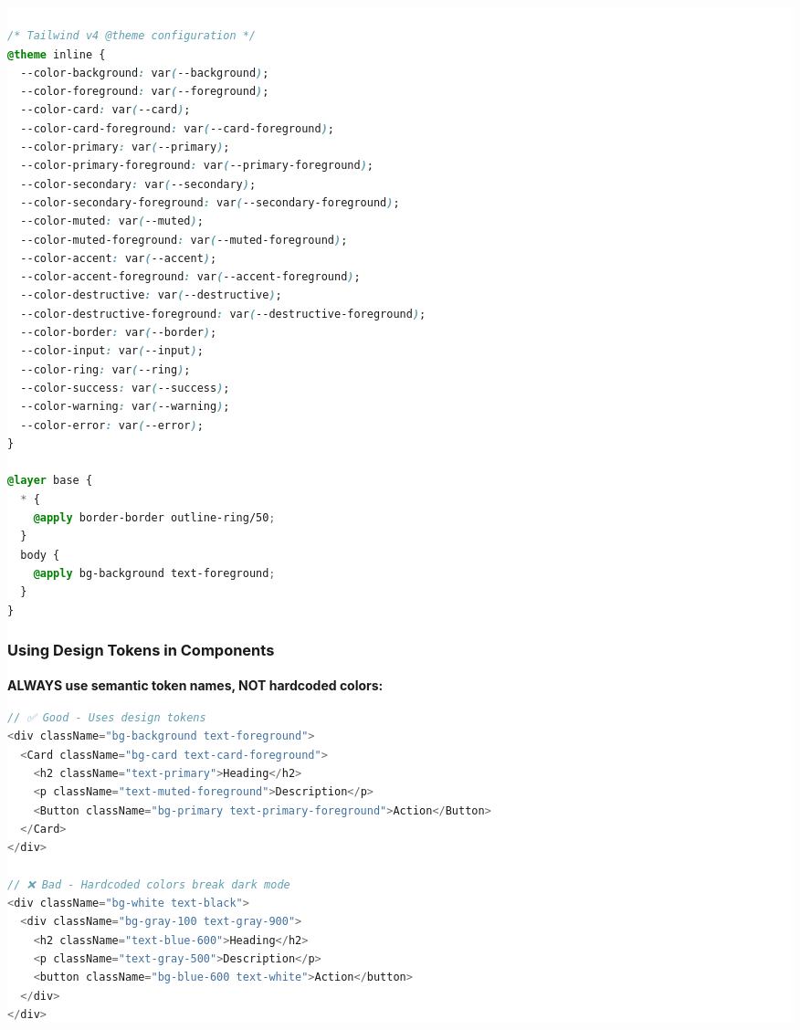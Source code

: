 ```css

/* Tailwind v4 @theme configuration */
@theme inline {
  --color-background: var(--background);
  --color-foreground: var(--foreground);
  --color-card: var(--card);
  --color-card-foreground: var(--card-foreground);
  --color-primary: var(--primary);
  --color-primary-foreground: var(--primary-foreground);
  --color-secondary: var(--secondary);
  --color-secondary-foreground: var(--secondary-foreground);
  --color-muted: var(--muted);
  --color-muted-foreground: var(--muted-foreground);
  --color-accent: var(--accent);
  --color-accent-foreground: var(--accent-foreground);
  --color-destructive: var(--destructive);
  --color-destructive-foreground: var(--destructive-foreground);
  --color-border: var(--border);
  --color-input: var(--input);
  --color-ring: var(--ring);
  --color-success: var(--success);
  --color-warning: var(--warning);
  --color-error: var(--error);
}

@layer base {
  * {
    @apply border-border outline-ring/50;
  }
  body {
    @apply bg-background text-foreground;
  }
}
```

### Using Design Tokens in Components

**ALWAYS use semantic token names, NOT hardcoded colors:**

```typescript
// ✅ Good - Uses design tokens
<div className="bg-background text-foreground">
  <Card className="bg-card text-card-foreground">
    <h2 className="text-primary">Heading</h2>
    <p className="text-muted-foreground">Description</p>
    <Button className="bg-primary text-primary-foreground">Action</Button>
  </Card>
</div>

// ❌ Bad - Hardcoded colors break dark mode
<div className="bg-white text-black">
  <div className="bg-gray-100 text-gray-900">
    <h2 className="text-blue-600">Heading</h2>
    <p className="text-gray-500">Description</p>
    <button className="bg-blue-600 text-white">Action</button>
  </div>
</div>
```
